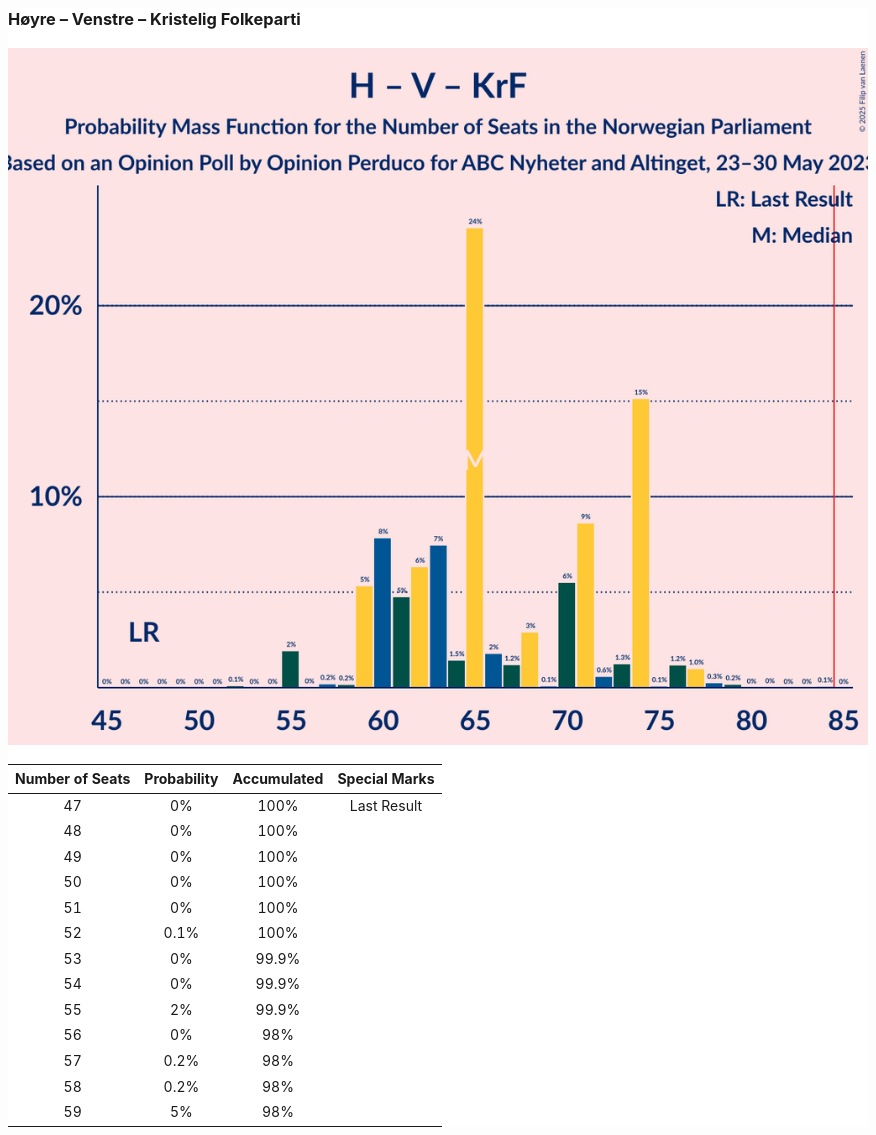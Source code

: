 ### Høyre – Venstre – Kristelig Folkeparti

![Graph with seats probability mass function not yet produced](2023-05-30-OpinionPerduco-coalitions-seats-pmf-h–v–krf.png "Seats Probability Mass Function")

| Number of Seats | Probability | Accumulated | Special Marks |
|:---------------:|:-----------:|:-----------:|:-------------:|
| 47 | 0% | 100% | Last Result |
| 48 | 0% | 100% |  |
| 49 | 0% | 100% |  |
| 50 | 0% | 100% |  |
| 51 | 0% | 100% |  |
| 52 | 0.1% | 100% |  |
| 53 | 0% | 99.9% |  |
| 54 | 0% | 99.9% |  |
| 55 | 2% | 99.9% |  |
| 56 | 0% | 98% |  |
| 57 | 0.2% | 98% |  |
| 58 | 0.2% | 98% |  |
| 59 | 5% | 98% |  |